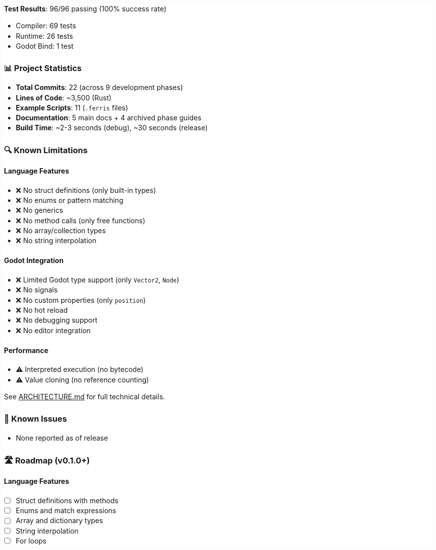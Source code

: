 **Test Results**: 96/96 passing (100% success rate)

- Compiler: 69 tests
- Runtime: 26 tests
- Godot Bind: 1 test

### 📊 Project Statistics

- **Total Commits**: 22 (across 9 development phases)
- **Lines of Code**: ~3,500 (Rust)
- **Example Scripts**: 11 (`.ferris` files)
- **Documentation**: 5 main docs + 4 archived phase guides
- **Build Time**: ~2-3 seconds (debug), ~30 seconds (release)

### 🔍 Known Limitations

#### Language Features

- ❌ No struct definitions (only built-in types)
- ❌ No enums or pattern matching
- ❌ No generics
- ❌ No method calls (only free functions)
- ❌ No array/collection types
- ❌ No string interpolation

#### Godot Integration

- ❌ Limited Godot type support (only `Vector2`, `Node`)
- ❌ No signals
- ❌ No custom properties (only `position`)
- ❌ No hot reload
- ❌ No debugging support
- ❌ No editor integration

#### Performance

- ⚠️ Interpreted execution (no bytecode)
- ⚠️ Value cloning (no reference counting)

See [ARCHITECTURE.md](docs/ARCHITECTURE.md) for full technical details.

### 🐛 Known Issues

- None reported as of release

### 🛣️ Roadmap (v0.1.0+)

#### Language Features

- [ ] Struct definitions with methods
- [ ] Enums and match expressions
- [ ] Array and dictionary types
- [ ] String interpolation
- [ ] For loops
